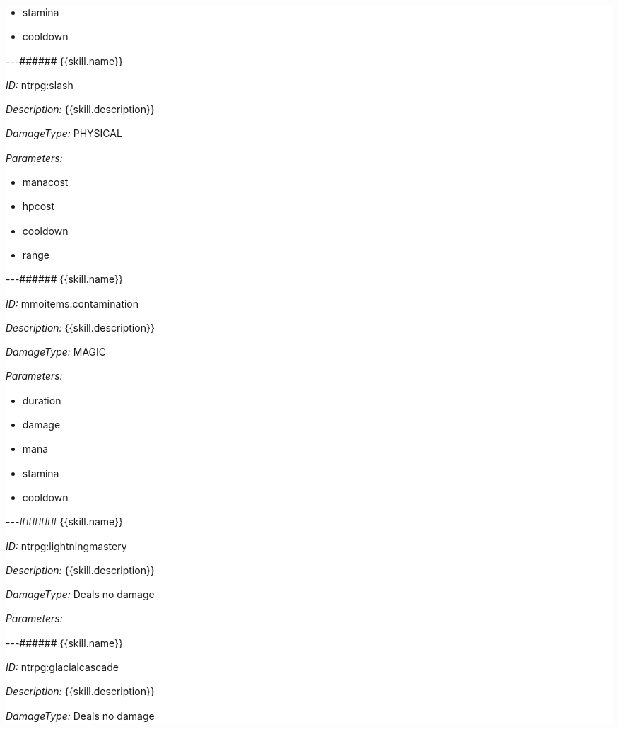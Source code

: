    * stamina

   * cooldown



---###### {{skill.name}}

*ID:* ntrpg:slash

*Description:* {{skill.description}}

*DamageType:* PHYSICAL

*Parameters:*

   * manacost

   * hpcost

   * cooldown

   * range



---###### {{skill.name}}

*ID:* mmoitems:contamination

*Description:* {{skill.description}}

*DamageType:* MAGIC

*Parameters:*

   * duration

   * damage

   * mana

   * stamina

   * cooldown



---###### {{skill.name}}

*ID:* ntrpg:lightningmastery

*Description:* {{skill.description}}

*DamageType:* Deals no damage

*Parameters:*



---###### {{skill.name}}

*ID:* ntrpg:glacialcascade

*Description:* {{skill.description}}

*DamageType:* Deals no damage
